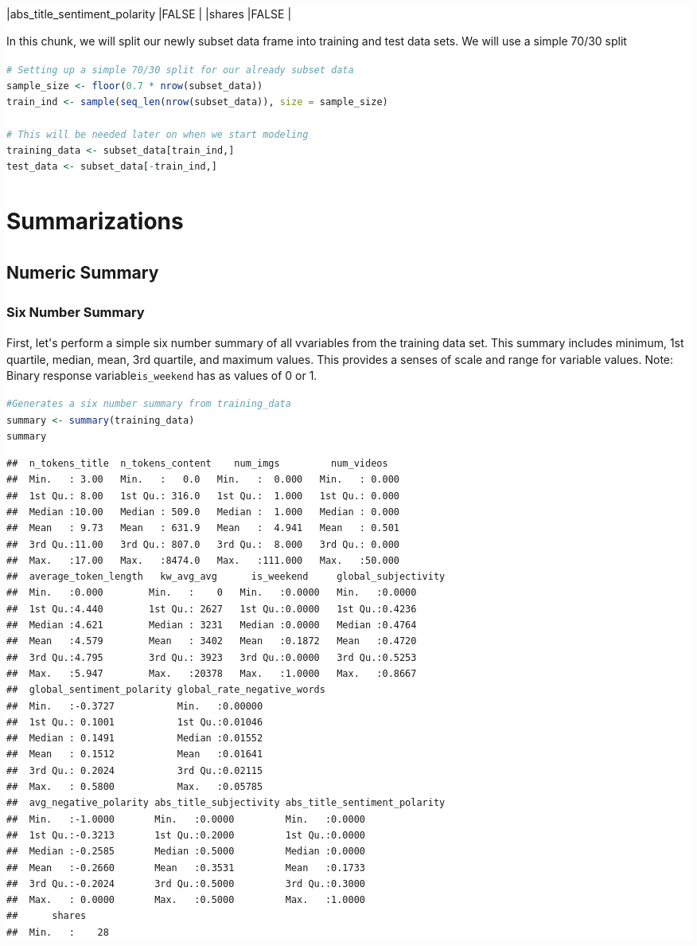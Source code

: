 |abs_title_sentiment_polarity |FALSE                 |
|shares                       |FALSE                 |

In this chunk, we will split our newly subset data frame into training and test data sets.
We will use a simple 70/30 split

```r
# Setting up a simple 70/30 split for our already subset data
sample_size <- floor(0.7 * nrow(subset_data))
train_ind <- sample(seq_len(nrow(subset_data)), size = sample_size)

# This will be needed later on when we start modeling
training_data <- subset_data[train_ind,]
test_data <- subset_data[-train_ind,]
```

# Summarizations

## Numeric Summary

### Six Number Summary
First, let's perform a simple six number summary of all vvariables from the training data set. This summary includes minimum, 1st quartile, median, mean, 3rd quartile, and maximum values. This provides a senses of scale and range for variable values. Note: Binary response variable`is_weekend` has as values of 0 or 1. 

```r
#Generates a six number summary from training_data
summary <- summary(training_data)
summary
```

```
##  n_tokens_title  n_tokens_content    num_imgs         num_videos    
##  Min.   : 3.00   Min.   :   0.0   Min.   :  0.000   Min.   : 0.000  
##  1st Qu.: 8.00   1st Qu.: 316.0   1st Qu.:  1.000   1st Qu.: 0.000  
##  Median :10.00   Median : 509.0   Median :  1.000   Median : 0.000  
##  Mean   : 9.73   Mean   : 631.9   Mean   :  4.941   Mean   : 0.501  
##  3rd Qu.:11.00   3rd Qu.: 807.0   3rd Qu.:  8.000   3rd Qu.: 0.000  
##  Max.   :17.00   Max.   :8474.0   Max.   :111.000   Max.   :50.000  
##  average_token_length   kw_avg_avg      is_weekend     global_subjectivity
##  Min.   :0.000        Min.   :    0   Min.   :0.0000   Min.   :0.0000     
##  1st Qu.:4.440        1st Qu.: 2627   1st Qu.:0.0000   1st Qu.:0.4236     
##  Median :4.621        Median : 3231   Median :0.0000   Median :0.4764     
##  Mean   :4.579        Mean   : 3402   Mean   :0.1872   Mean   :0.4720     
##  3rd Qu.:4.795        3rd Qu.: 3923   3rd Qu.:0.0000   3rd Qu.:0.5253     
##  Max.   :5.947        Max.   :20378   Max.   :1.0000   Max.   :0.8667     
##  global_sentiment_polarity global_rate_negative_words
##  Min.   :-0.3727           Min.   :0.00000           
##  1st Qu.: 0.1001           1st Qu.:0.01046           
##  Median : 0.1491           Median :0.01552           
##  Mean   : 0.1512           Mean   :0.01641           
##  3rd Qu.: 0.2024           3rd Qu.:0.02115           
##  Max.   : 0.5800           Max.   :0.05785           
##  avg_negative_polarity abs_title_subjectivity abs_title_sentiment_polarity
##  Min.   :-1.0000       Min.   :0.0000         Min.   :0.0000              
##  1st Qu.:-0.3213       1st Qu.:0.2000         1st Qu.:0.0000              
##  Median :-0.2585       Median :0.5000         Median :0.0000              
##  Mean   :-0.2660       Mean   :0.3531         Mean   :0.1733              
##  3rd Qu.:-0.2024       3rd Qu.:0.5000         3rd Qu.:0.3000              
##  Max.   : 0.0000       Max.   :0.5000         Max.   :1.0000              
##      shares      
##  Min.   :    28  
```